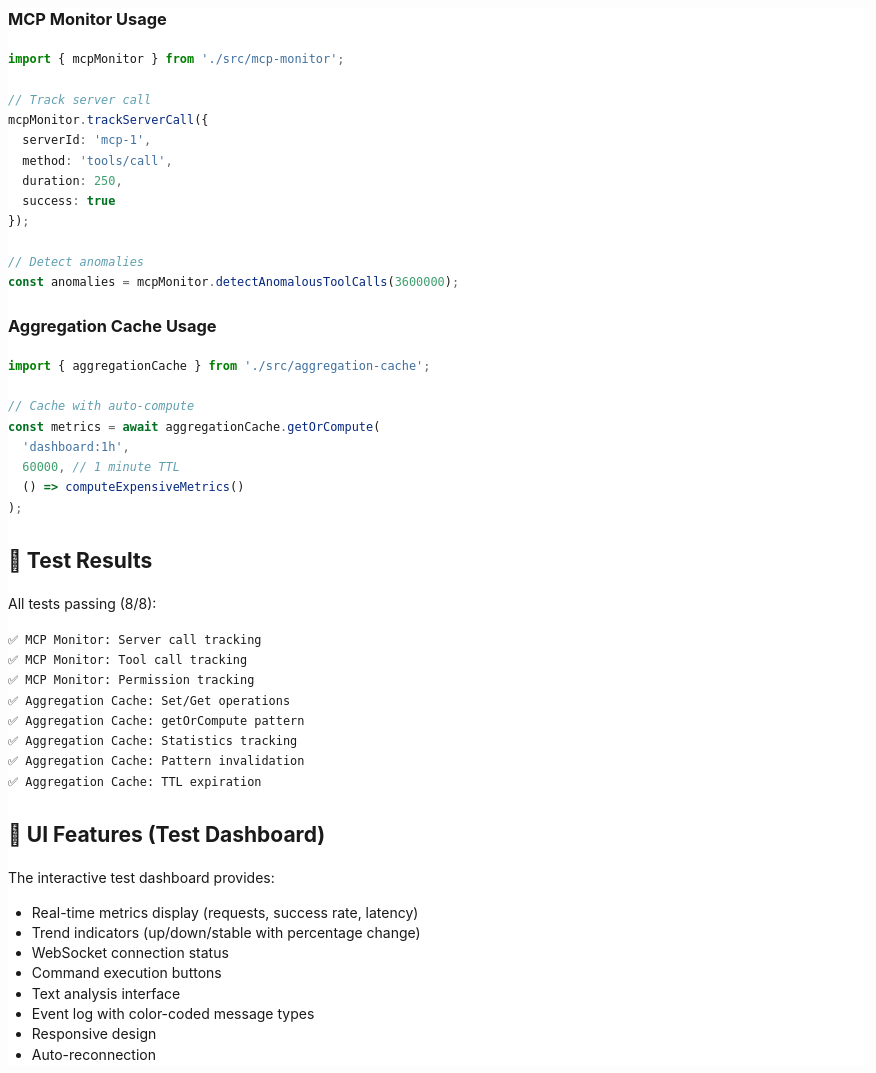### MCP Monitor Usage
```typescript
import { mcpMonitor } from './src/mcp-monitor';

// Track server call
mcpMonitor.trackServerCall({
  serverId: 'mcp-1',
  method: 'tools/call',
  duration: 250,
  success: true
});

// Detect anomalies
const anomalies = mcpMonitor.detectAnomalousToolCalls(3600000);
```

### Aggregation Cache Usage
```typescript
import { aggregationCache } from './src/aggregation-cache';

// Cache with auto-compute
const metrics = await aggregationCache.getOrCompute(
  'dashboard:1h',
  60000, // 1 minute TTL
  () => computeExpensiveMetrics()
);
```

## 🧪 Test Results

All tests passing (8/8):
```
✅ MCP Monitor: Server call tracking
✅ MCP Monitor: Tool call tracking
✅ MCP Monitor: Permission tracking
✅ Aggregation Cache: Set/Get operations
✅ Aggregation Cache: getOrCompute pattern
✅ Aggregation Cache: Statistics tracking
✅ Aggregation Cache: Pattern invalidation
✅ Aggregation Cache: TTL expiration
```

## 🎨 UI Features (Test Dashboard)

The interactive test dashboard provides:
- Real-time metrics display (requests, success rate, latency)
- Trend indicators (up/down/stable with percentage change)
- WebSocket connection status
- Command execution buttons
- Text analysis interface
- Event log with color-coded message types
- Responsive design
- Auto-reconnection
